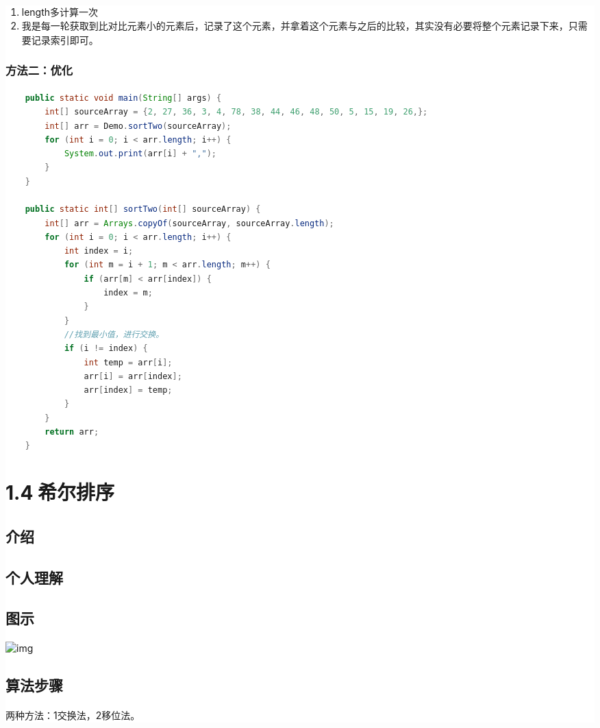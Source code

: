 1. length多计算一次
2. 我是每一轮获取到比对比元素小的元素后，记录了这个元素，并拿着这个元素与之后的比较，其实没有必要将整个元素记录下来，只需要记录索引即可。

### 方法二：优化

```java
    public static void main(String[] args) {
        int[] sourceArray = {2, 27, 36, 3, 4, 78, 38, 44, 46, 48, 50, 5, 15, 19, 26,};
        int[] arr = Demo.sortTwo(sourceArray);
        for (int i = 0; i < arr.length; i++) {
            System.out.print(arr[i] + ",");
        }
    }

    public static int[] sortTwo(int[] sourceArray) {
        int[] arr = Arrays.copyOf(sourceArray, sourceArray.length);
        for (int i = 0; i < arr.length; i++) {
            int index = i;
            for (int m = i + 1; m < arr.length; m++) {
                if (arr[m] < arr[index]) {
                    index = m;
                }
            }
            //找到最小值，进行交换。
            if (i != index) {
                int temp = arr[i];
                arr[i] = arr[index];
                arr[index] = temp;
            }
        }
        return arr;
    }
```



# 1.4 希尔排序

## 介绍

## 个人理解

## 图示

![img](https://mynotepicbed.oss-cn-beijing.aliyuncs.com/img/1024555-20161128110416068-1421707828.png)

## 算法步骤

两种方法：1交换法，2移位法。
